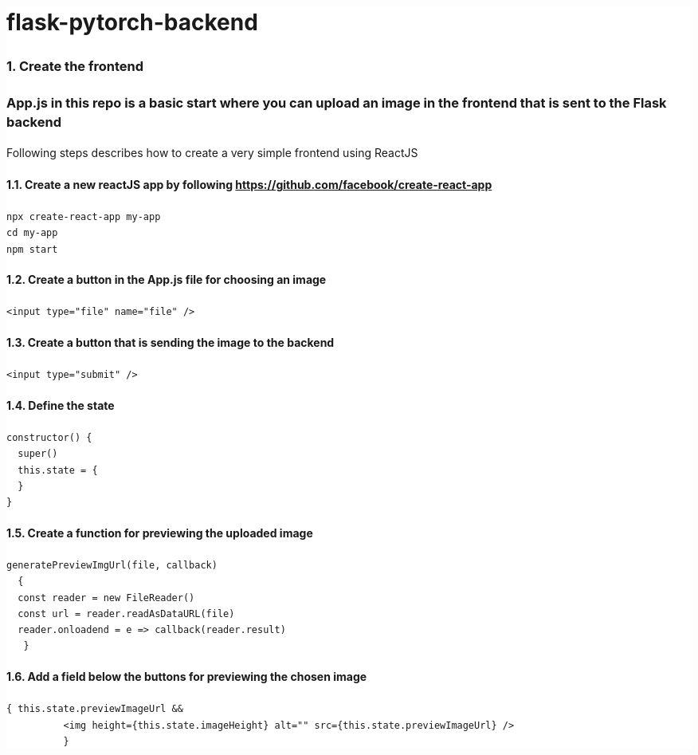 # flask-pytorch-backend

### 1. Create the frontend
### App.js in this repo is a basic start where you can upload an image in the frontend that is sent to the Flask backend

Following steps describes how to create a very simple frontend using ReactJS
#### 1.1. Create a new reactJS app by following https://github.com/facebook/create-react-app

```
npx create-react-app my-app
cd my-app
npm start
```

#### 1.2. Create a button in the App.js file for choosing an image

`<input type="file" name="file" />`


#### 1.3. Create a button that is sending the image to the backend

`<input type="submit" />`


#### 1.4. Define the state
```
constructor() {
  super()
  this.state = {
  }
}
```


#### 1.5. Create a function for previewing the uploaded image
```  
generatePreviewImgUrl(file, callback) 
  {
  const reader = new FileReader()
  const url = reader.readAsDataURL(file)
  reader.onloadend = e => callback(reader.result)
   }
```


#### 1.6. Add a field below the buttons for previewing the chosen image
```
{ this.state.previewImageUrl &&
          <img height={this.state.imageHeight} alt="" src={this.state.previewImageUrl} />
          }
```
